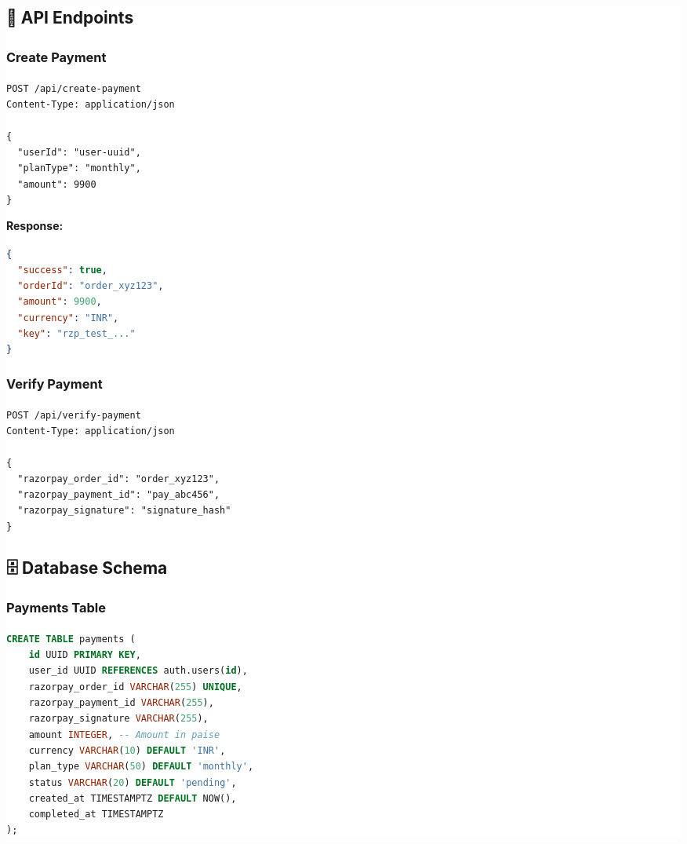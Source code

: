 ## 🔧 API Endpoints

### Create Payment
```http
POST /api/create-payment
Content-Type: application/json

{
  "userId": "user-uuid",
  "planType": "monthly",
  "amount": 9900
}
```

**Response:**
```json
{
  "success": true,
  "orderId": "order_xyz123",
  "amount": 9900,
  "currency": "INR",
  "key": "rzp_test_..."
}
```

### Verify Payment
```http
POST /api/verify-payment
Content-Type: application/json

{
  "razorpay_order_id": "order_xyz123",
  "razorpay_payment_id": "pay_abc456",
  "razorpay_signature": "signature_hash"
}
```

## 🗄️ Database Schema

### Payments Table
```sql
CREATE TABLE payments (
    id UUID PRIMARY KEY,
    user_id UUID REFERENCES auth.users(id),
    razorpay_order_id VARCHAR(255) UNIQUE,
    razorpay_payment_id VARCHAR(255),
    razorpay_signature VARCHAR(255),
    amount INTEGER, -- Amount in paise
    currency VARCHAR(10) DEFAULT 'INR',
    plan_type VARCHAR(50) DEFAULT 'monthly',
    status VARCHAR(20) DEFAULT 'pending',
    created_at TIMESTAMPTZ DEFAULT NOW(),
    completed_at TIMESTAMPTZ
);
```
